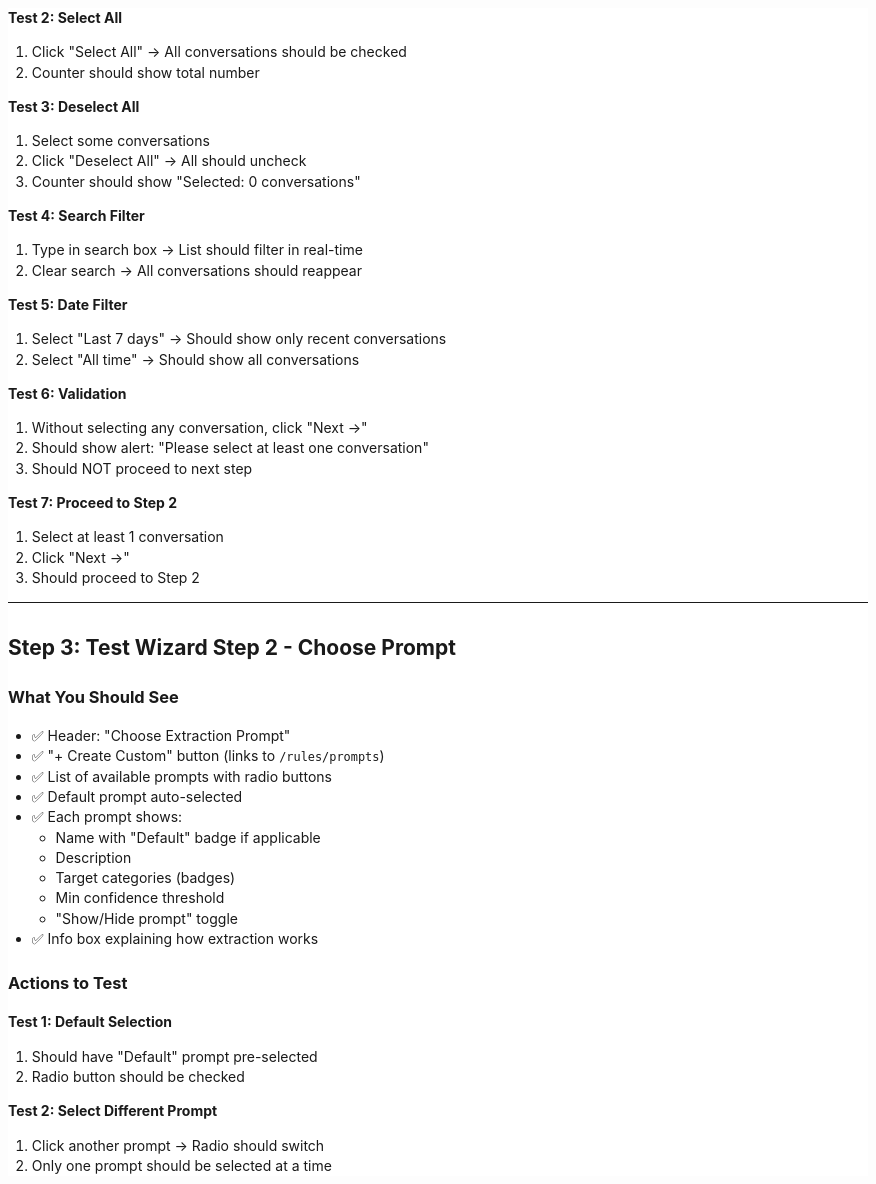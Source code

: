 **Test 2: Select All**
1. Click "Select All" → All conversations should be checked
2. Counter should show total number

**Test 3: Deselect All**
1. Select some conversations
2. Click "Deselect All" → All should uncheck
3. Counter should show "Selected: 0 conversations"

**Test 4: Search Filter**
1. Type in search box → List should filter in real-time
2. Clear search → All conversations should reappear

**Test 5: Date Filter**
1. Select "Last 7 days" → Should show only recent conversations
2. Select "All time" → Should show all conversations

**Test 6: Validation**
1. Without selecting any conversation, click "Next →"
2. Should show alert: "Please select at least one conversation"
3. Should NOT proceed to next step

**Test 7: Proceed to Step 2**
1. Select at least 1 conversation
2. Click "Next →"
3. Should proceed to Step 2

---

## Step 3: Test Wizard Step 2 - Choose Prompt

### What You Should See

- ✅ Header: "Choose Extraction Prompt"
- ✅ "+ Create Custom" button (links to `/rules/prompts`)
- ✅ List of available prompts with radio buttons
- ✅ Default prompt auto-selected
- ✅ Each prompt shows:
  - Name with "Default" badge if applicable
  - Description
  - Target categories (badges)
  - Min confidence threshold
  - "Show/Hide prompt" toggle
- ✅ Info box explaining how extraction works

### Actions to Test

**Test 1: Default Selection**
1. Should have "Default" prompt pre-selected
2. Radio button should be checked

**Test 2: Select Different Prompt**
1. Click another prompt → Radio should switch
2. Only one prompt should be selected at a time
